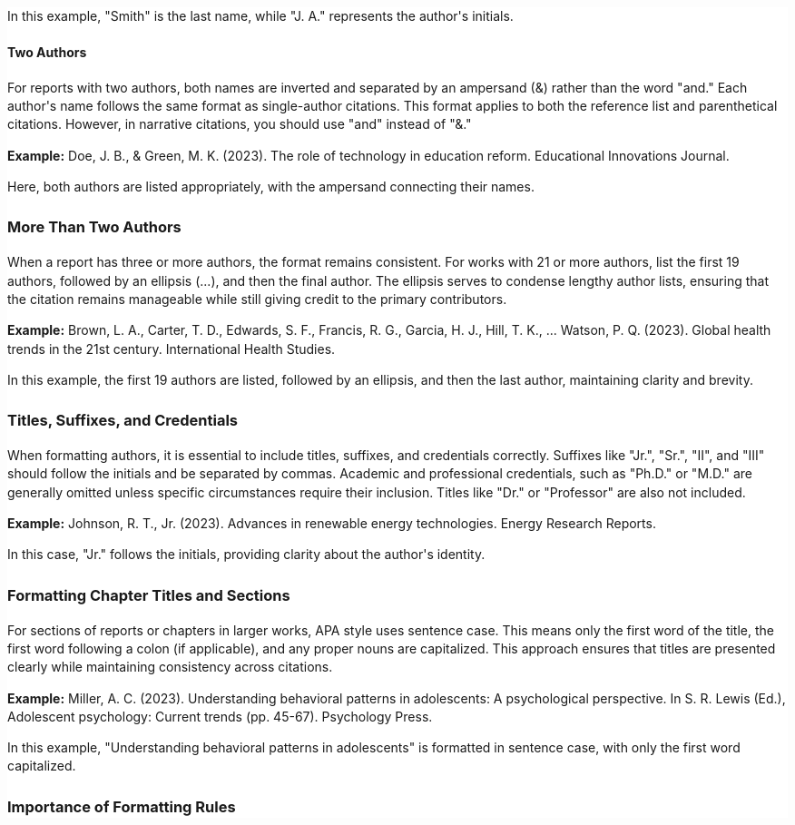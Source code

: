 In this example, "Smith" is the last name, while "J. A." represents the author's initials.

#### Two Authors

For reports with two authors, both names are inverted and separated by an ampersand (&) rather than the word "and." Each author's name follows the same format as single-author citations. This format applies to both the reference list and parenthetical citations. However, in narrative citations, you should use "and" instead of "&."

**Example:**
Doe, J. B., & Green, M. K. (2023). The role of technology in education reform. Educational Innovations Journal.

Here, both authors are listed appropriately, with the ampersand connecting their names.

### More Than Two Authors

When a report has three or more authors, the format remains consistent. For works with 21 or more authors, list the first 19 authors, followed by an ellipsis (...), and then the final author. The ellipsis serves to condense lengthy author lists, ensuring that the citation remains manageable while still giving credit to the primary contributors.

**Example:**
Brown, L. A., Carter, T. D., Edwards, S. F., Francis, R. G., Garcia, H. J., Hill, T. K., ... Watson, P. Q. (2023). Global health trends in the 21st century. International Health Studies.

In this example, the first 19 authors are listed, followed by an ellipsis, and then the last author, maintaining clarity and brevity.

### Titles, Suffixes, and Credentials

When formatting authors, it is essential to include titles, suffixes, and credentials correctly. Suffixes like "Jr.", "Sr.", "II", and "III" should follow the initials and be separated by commas. Academic and professional credentials, such as "Ph.D." or "M.D." are generally omitted unless specific circumstances require their inclusion. Titles like "Dr." or "Professor" are also not included.

**Example:**
Johnson, R. T., Jr. (2023). Advances in renewable energy technologies. Energy Research Reports.

In this case, "Jr." follows the initials, providing clarity about the author's identity.

### Formatting Chapter Titles and Sections

For sections of reports or chapters in larger works, APA style uses sentence case. This means only the first word of the title, the first word following a colon (if applicable), and any proper nouns are capitalized. This approach ensures that titles are presented clearly while maintaining consistency across citations.

**Example:**
Miller, A. C. (2023). Understanding behavioral patterns in adolescents: A psychological perspective. In S. R. Lewis (Ed.), Adolescent psychology: Current trends (pp. 45-67). Psychology Press.

In this example, "Understanding behavioral patterns in adolescents" is formatted in sentence case, with only the first word capitalized.

### Importance of Formatting Rules

